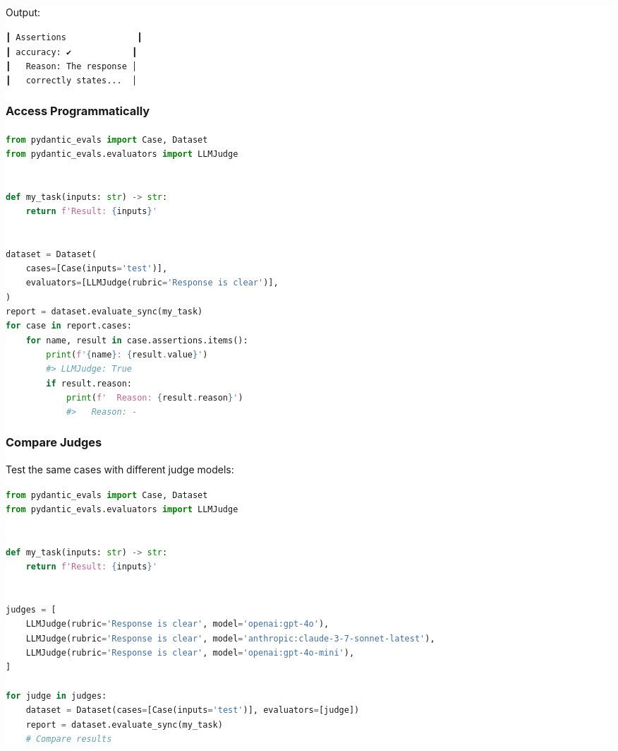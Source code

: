 Output:
```
┃ Assertions              ┃
┃ accuracy: ✔            ┃
┃   Reason: The response │
┃   correctly states...  │
```

### Access Programmatically

```python
from pydantic_evals import Case, Dataset
from pydantic_evals.evaluators import LLMJudge


def my_task(inputs: str) -> str:
    return f'Result: {inputs}'


dataset = Dataset(
    cases=[Case(inputs='test')],
    evaluators=[LLMJudge(rubric='Response is clear')],
)
report = dataset.evaluate_sync(my_task)
for case in report.cases:
    for name, result in case.assertions.items():
        print(f'{name}: {result.value}')
        #> LLMJudge: True
        if result.reason:
            print(f'  Reason: {result.reason}')
            #>   Reason: -
```

### Compare Judges

Test the same cases with different judge models:

```python
from pydantic_evals import Case, Dataset
from pydantic_evals.evaluators import LLMJudge


def my_task(inputs: str) -> str:
    return f'Result: {inputs}'


judges = [
    LLMJudge(rubric='Response is clear', model='openai:gpt-4o'),
    LLMJudge(rubric='Response is clear', model='anthropic:claude-3-7-sonnet-latest'),
    LLMJudge(rubric='Response is clear', model='openai:gpt-4o-mini'),
]

for judge in judges:
    dataset = Dataset(cases=[Case(inputs='test')], evaluators=[judge])
    report = dataset.evaluate_sync(my_task)
    # Compare results
```
